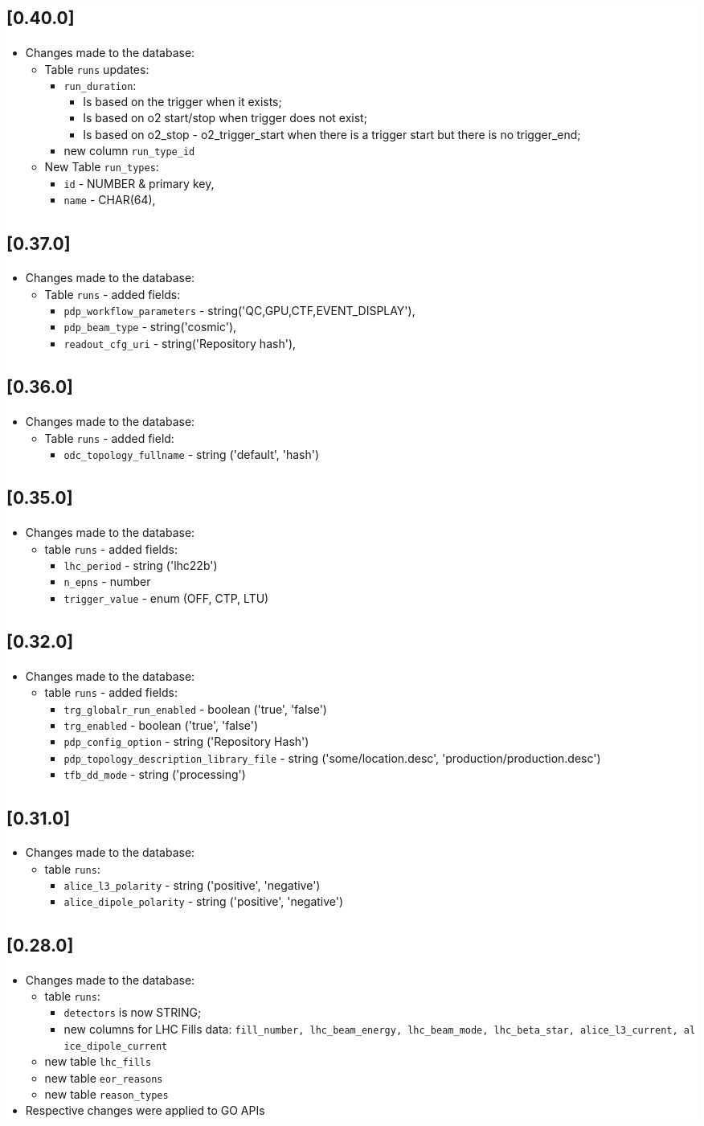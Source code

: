 ## [0.40.0]
* Changes made to the database:
  * Table `runs` updates:
    * `run_duration`:
      * Is based on the trigger when it exists;
      * Is based on o2 start/stop when trigger does not exist;
      * Is based on o2_stop - o2_trigger_start when there is a trigger start but there is no trigger_end;
    * new column `run_type_id` 
  * New Table `run_types`:
    * `id` - NUMBER & primary key,
    * `name` - CHAR(64),

## [0.37.0]
* Changes made to the database:
    * Table `runs` - added fields:
        * `pdp_workflow_parameters` - string('QC,GPU,CTF,EVENT_DISPLAY'),
        * `pdp_beam_type` - string('cosmic'),
        * `readout_cfg_uri` - string('Repository hash'),

## [0.36.0]
* Changes made to the database:
    * Table `runs` - added field:
        * `odc_topology_fullname` - string ('default', 'hash')

## [0.35.0]
* Changes made to the database:
    * table `runs` - added fields:
        * `lhc_period` - string ('lhc22b')
        * `n_epns` - number
        * `trigger_value` - enum (OFF, CTP, LTU)
## [0.32.0]
* Changes made to the database:
    * table `runs` - added fields:
        * `trg_globalr_run_enabled` - boolean ('true', 'false')
        * `trg_enabled` - boolean ('true', 'false')
        * `pdp_config_option` - string ('Repository Hash')
        * `pdp_topology_description_library_file` - string ('some/location.desc', 'production/production.desc')
        * `tfb_dd_mode` - string ('processing')

## [0.31.0]
* Changes made to the database:
  * table `runs`:
    * `alice_l3_polarity` - string ('positive', 'negative')
    * `alice_dipole_polarity` - string ('positive', 'negative')

## [0.28.0]
* Changes made to the database:
  * table `runs`:
    * `detectors` is now STRING;
    * new columns for LHC Fills data: `fill_number, lhc_beam_energy, lhc_beam_mode, lhc_beta_star, alice_l3_current, alice_dipole_current`
  * new table `lhc_fills`
  * new table `eor_reasons`
  * new table `reason_types`
* Respective changes were applied to GO APIs

